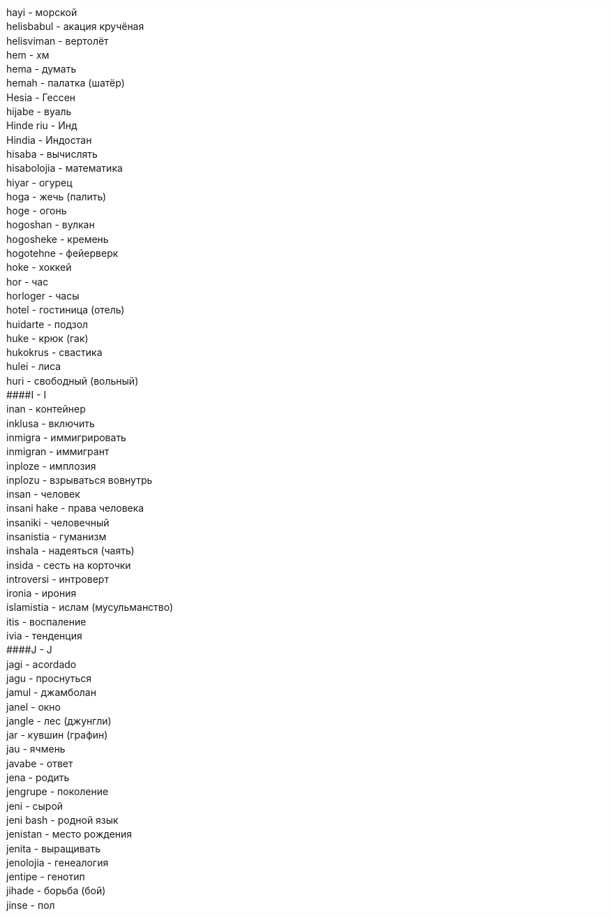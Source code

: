 hayi - морской  
helisbabul - акация кручёная  
helisviman - вертолёт  
hem - хм  
hema - думать  
hemah - палатка (шатёр)  
Hesia - Гессен  
hijabe - вуаль  
Hinde riu - Инд  
Hindia - Индостан  
hisaba - вычислять  
hisabolojia - математика  
hiyar - огурец  
hoga - жечь (палить)  
hoge - огонь  
hogoshan - вулкан  
hogosheke - кремень  
hogotehne - фейерверк  
hoke - хоккей  
hor - час  
horloger - часы  
hotel - гостиница (отель)  
huidarte - подзол  
huke - крюк (гак)  
hukokrus - свастика  
hulei - лиса  
huri - свободный (вольный)  
####I - I  
inan - контейнер  
inklusa - включить  
inmigra - иммигрировать  
inmigran - иммигрант  
inploze - имплозия  
inplozu - взрываться вовнутрь  
insan - человек  
insani hake - права человека  
insaniki - человечный  
insanistia - гуманизм  
inshala - надеяться (чаять)  
insida - сесть на корточки  
introversi - интроверт  
ironia - ирония  
islamistia - ислам (мусульманство)  
itis - воспаление  
ivia - тенденция  
####J - J  
jagi - acordado  
jagu - проснуться  
jamul - джамболан  
janel - окно  
jangle - лес (джунгли)  
jar - кувшин (графин)  
jau - ячмень  
javabe - ответ  
jena - родить  
jengrupe - поколение  
jeni - сырой  
jeni bash - родной язык  
jenistan - место рождения  
jenita - выращивать  
jenolojia - генеалогия  
jentipe - генотип  
jihade - борьба (бой)  
jinse - пол  